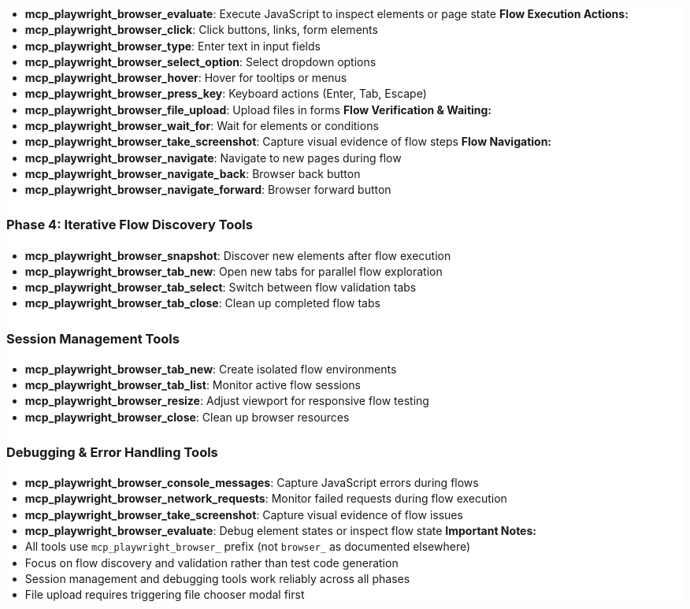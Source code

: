 - **mcp_playwright_browser_evaluate**: Execute JavaScript to inspect elements or page state
**Flow Execution Actions:**
- **mcp_playwright_browser_click**: Click buttons, links, form elements
- **mcp_playwright_browser_type**: Enter text in input fields
- **mcp_playwright_browser_select_option**: Select dropdown options
- **mcp_playwright_browser_hover**: Hover for tooltips or menus
- **mcp_playwright_browser_press_key**: Keyboard actions (Enter, Tab, Escape)
- **mcp_playwright_browser_file_upload**: Upload files in forms
**Flow Verification & Waiting:**
- **mcp_playwright_browser_wait_for**: Wait for elements or conditions
- **mcp_playwright_browser_take_screenshot**: Capture visual evidence of flow steps
**Flow Navigation:**
- **mcp_playwright_browser_navigate**: Navigate to new pages during flow
- **mcp_playwright_browser_navigate_back**: Browser back button
- **mcp_playwright_browser_navigate_forward**: Browser forward button
### Phase 4: Iterative Flow Discovery Tools
- **mcp_playwright_browser_snapshot**: Discover new elements after flow execution
- **mcp_playwright_browser_tab_new**: Open new tabs for parallel flow exploration
- **mcp_playwright_browser_tab_select**: Switch between flow validation tabs
- **mcp_playwright_browser_tab_close**: Clean up completed flow tabs
### Session Management Tools
- **mcp_playwright_browser_tab_new**: Create isolated flow environments
- **mcp_playwright_browser_tab_list**: Monitor active flow sessions
- **mcp_playwright_browser_resize**: Adjust viewport for responsive flow testing
- **mcp_playwright_browser_close**: Clean up browser resources
### Debugging & Error Handling Tools
- **mcp_playwright_browser_console_messages**: Capture JavaScript errors during flows
- **mcp_playwright_browser_network_requests**: Monitor failed requests during flow execution
- **mcp_playwright_browser_take_screenshot**: Capture visual evidence of flow issues
- **mcp_playwright_browser_evaluate**: Debug element states or inspect flow state
**Important Notes:**
- All tools use `mcp_playwright_browser_` prefix (not `browser_` as documented elsewhere)
- Focus on flow discovery and validation rather than test code generation
- Session management and debugging tools work reliably across all phases
- File upload requires triggering file chooser modal first
